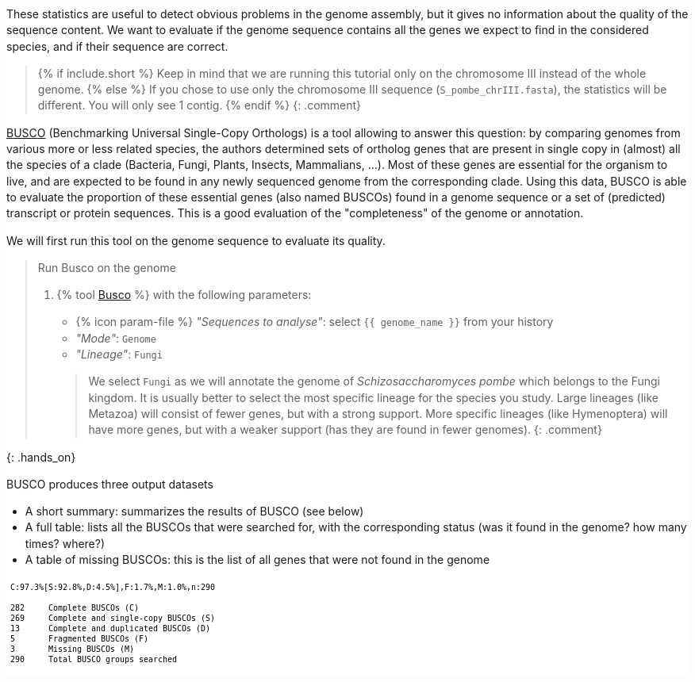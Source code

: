 These statistics are useful to detect obvious problems in the genome assembly, but it gives no information about the quality of the sequence content. We want to evaluate if the genome sequence contains all the genes we expect to find in the considered species, and if their sequence are correct.

> <comment-title></comment-title>
>
> {% if include.short %}
> Keep in mind that we are running this tutorial only on the chromosome III instead of the whole genome.
> {% else %}
> If you chose to use only the chromosome III sequence (`S_pombe_chrIII.fasta`), the statistics will be different. You will only see 1 contig.
> {% endif %}
{: .comment}

[BUSCO](http://busco.ezlab.org/) (Benchmarking Universal Single-Copy Orthologs) is a tool allowing to answer this question: by comparing genomes from various more or less related species, the authors determined sets of ortholog genes that are present in single copy in (almost) all the species of a clade (Bacteria, Fungi, Plants, Insects, Mammalians, ...). Most of these genes are essential for the organism to live, and are expected to be found in any newly sequenced genome from the corresponding clade. Using this data, BUSCO is able to evaluate the proportion of these essential genes (also named BUSCOs) found in a genome sequence or a set of (predicted) transcript or protein sequences. This is a good evaluation of the "completeness" of the genome or annotation.

We will first run this tool on the genome sequence to evaluate its quality.


> <hands-on-title>Run Busco on the genome</hands-on-title>
>
> 1. {% tool [Busco](toolshed.g2.bx.psu.edu/repos/iuc/busco/busco/4.1.4) %} with the following parameters:
>    - {% icon param-file %} *"Sequences to analyse"*: select `{{ genome_name }}` from your history
>    - *"Mode"*: `Genome`
>    - *"Lineage"*: `Fungi`
>
>    > <comment-title></comment-title>
>    >
>    > We select `Fungi` as we will annotate the genome of *Schizosaccharomyces pombe* which belongs to the Fungi kingdom. It is usually better to select the most specific lineage for the species you study. Large lineages (like Metazoa) will consist of fewer genes, but with a strong support. More specific lineages (like Hymenoptera) will have more genes, but with a weaker support (has they are found in fewer genomes).
>    {: .comment}
>
{: .hands_on}

BUSCO produces three output datasets

- A short summary: summarizes the results of BUSCO (see below)
- A full table: lists all the BUSCOs that were searched for, with the corresponding status (was it found in the genome? how many times? where?)
- A table of missing BUSCOs: this is the list of all genes that were not found in the genome

![BUSCO genome summary](../../images/busco_genome_summary.png "Example of BUSCO short summary (not from this tutorial). Here BUSCO searched for 290 genes in a genome, and found 282 of them complete (269 in single-copy, and 13 duplicated). 5 where found but are fragmented, and 3 were not found at all.")
